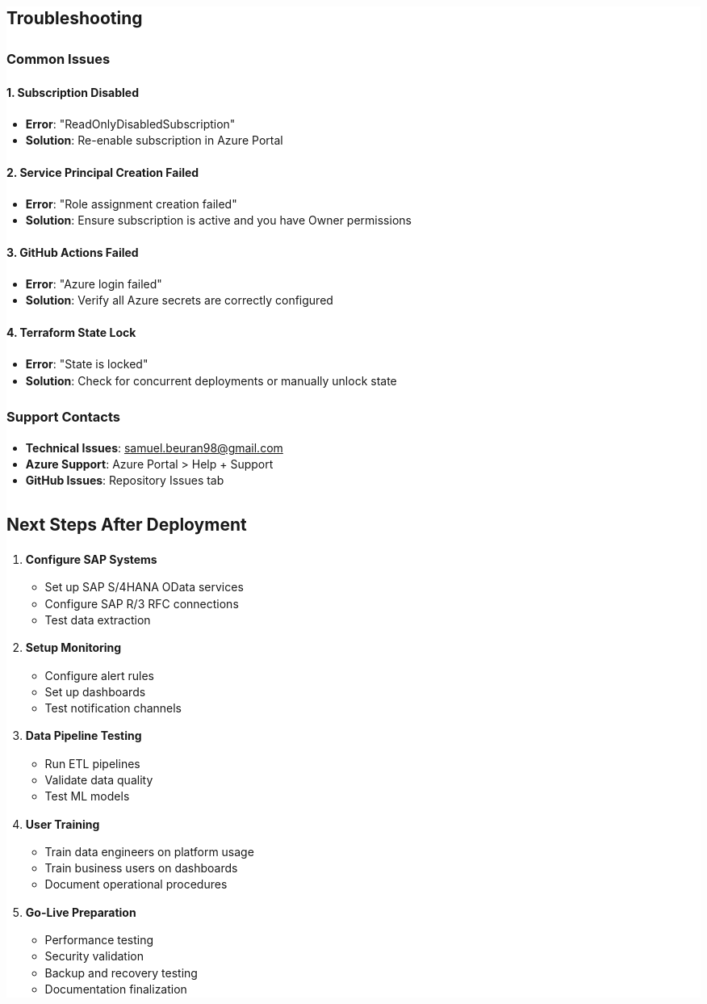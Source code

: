 ## Troubleshooting

### Common Issues

#### 1. Subscription Disabled
- **Error**: "ReadOnlyDisabledSubscription"
- **Solution**: Re-enable subscription in Azure Portal

#### 2. Service Principal Creation Failed
- **Error**: "Role assignment creation failed"
- **Solution**: Ensure subscription is active and you have Owner permissions

#### 3. GitHub Actions Failed
- **Error**: "Azure login failed"
- **Solution**: Verify all Azure secrets are correctly configured

#### 4. Terraform State Lock
- **Error**: "State is locked"
- **Solution**: Check for concurrent deployments or manually unlock state

### Support Contacts
- **Technical Issues**: samuel.beuran98@gmail.com
- **Azure Support**: Azure Portal > Help + Support
- **GitHub Issues**: Repository Issues tab

## Next Steps After Deployment

1. **Configure SAP Systems**
   - Set up SAP S/4HANA OData services
   - Configure SAP R/3 RFC connections
   - Test data extraction

2. **Setup Monitoring**
   - Configure alert rules
   - Set up dashboards
   - Test notification channels

3. **Data Pipeline Testing**
   - Run ETL pipelines
   - Validate data quality
   - Test ML models

4. **User Training**
   - Train data engineers on platform usage
   - Train business users on dashboards
   - Document operational procedures

5. **Go-Live Preparation**
   - Performance testing
   - Security validation
   - Backup and recovery testing
   - Documentation finalization
